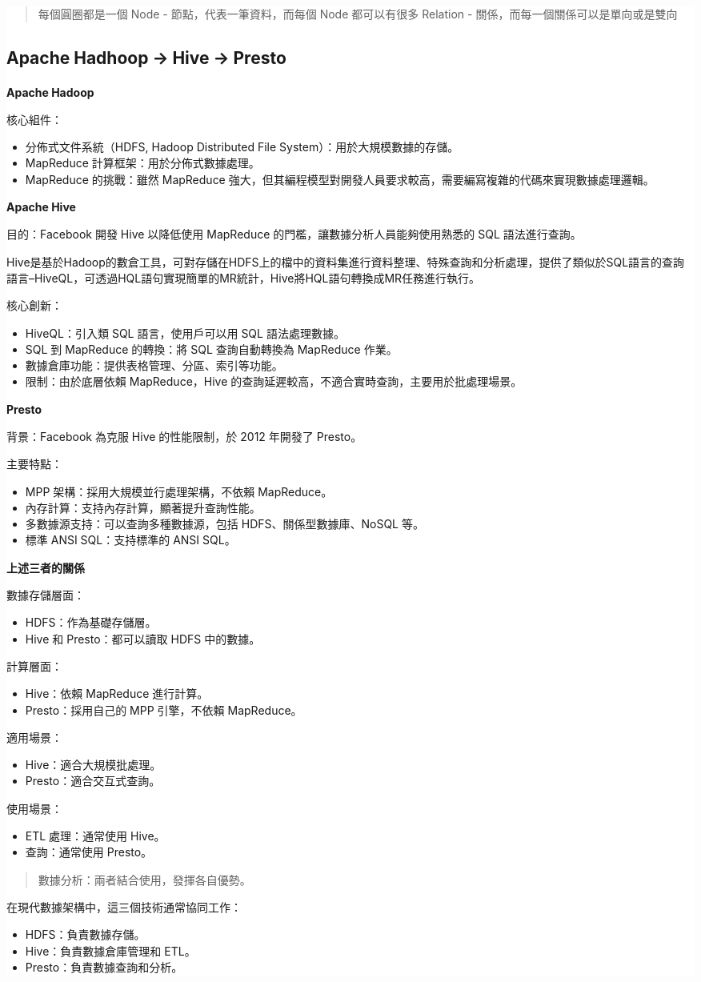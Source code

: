 > 每個圓圈都是一個 Node - 節點，代表一筆資料，而每個 Node 都可以有很多 Relation - 關係，而每一個關係可以是單向或是雙向

## Apache Hadhoop -> Hive -> Presto

**Apache Hadoop**

核心組件：

* 分佈式文件系統（HDFS, Hadoop Distributed File System）：用於大規模數據的存儲。
* MapReduce 計算框架：用於分佈式數據處理。
* MapReduce 的挑戰：雖然 MapReduce 強大，但其編程模型對開發人員要求較高，需要編寫複雜的代碼來實現數據處理邏輯。

**Apache Hive**

目的：Facebook 開發 Hive 以降低使用 MapReduce 的門檻，讓數據分析人員能夠使用熟悉的 SQL 語法進行查詢。

Hive是基於Hadoop的數倉工具，可對存儲在HDFS上的檔中的資料集進行資料整理、特殊查詢和分析處理，提供了類似於SQL語言的查詢語言–HiveQL，可透過HQL語句實現簡單的MR統計，Hive將HQL語句轉換成MR任務進行執行。

核心創新：

* HiveQL：引入類 SQL 語言，使用戶可以用 SQL 語法處理數據。
* SQL 到 MapReduce 的轉換：將 SQL 查詢自動轉換為 MapReduce 作業。
* 數據倉庫功能：提供表格管理、分區、索引等功能。
* 限制：由於底層依賴 MapReduce，Hive 的查詢延遲較高，不適合實時查詢，主要用於批處理場景。

**Presto**

背景：Facebook 為克服 Hive 的性能限制，於 2012 年開發了 Presto。

主要特點：

* MPP 架構：採用大規模並行處理架構，不依賴 MapReduce。
* 內存計算：支持內存計算，顯著提升查詢性能。
* 多數據源支持：可以查詢多種數據源，包括 HDFS、關係型數據庫、NoSQL 等。
* 標準 ANSI SQL：支持標準的 ANSI SQL。

**上述三者的關係**

數據存儲層面：

* HDFS：作為基礎存儲層。
* Hive 和 Presto：都可以讀取 HDFS 中的數據。

計算層面：

* Hive：依賴 MapReduce 進行計算。
* Presto：採用自己的 MPP 引擎，不依賴 MapReduce。

適用場景：

* Hive：適合大規模批處理。
* Presto：適合交互式查詢。

使用場景：

* ETL 處理：通常使用 Hive。
* 查詢：通常使用 Presto。

> 數據分析：兩者結合使用，發揮各自優勢。

在現代數據架構中，這三個技術通常協同工作：

* HDFS：負責數據存儲。
* Hive：負責數據倉庫管理和 ETL。
* Presto：負責數據查詢和分析。
